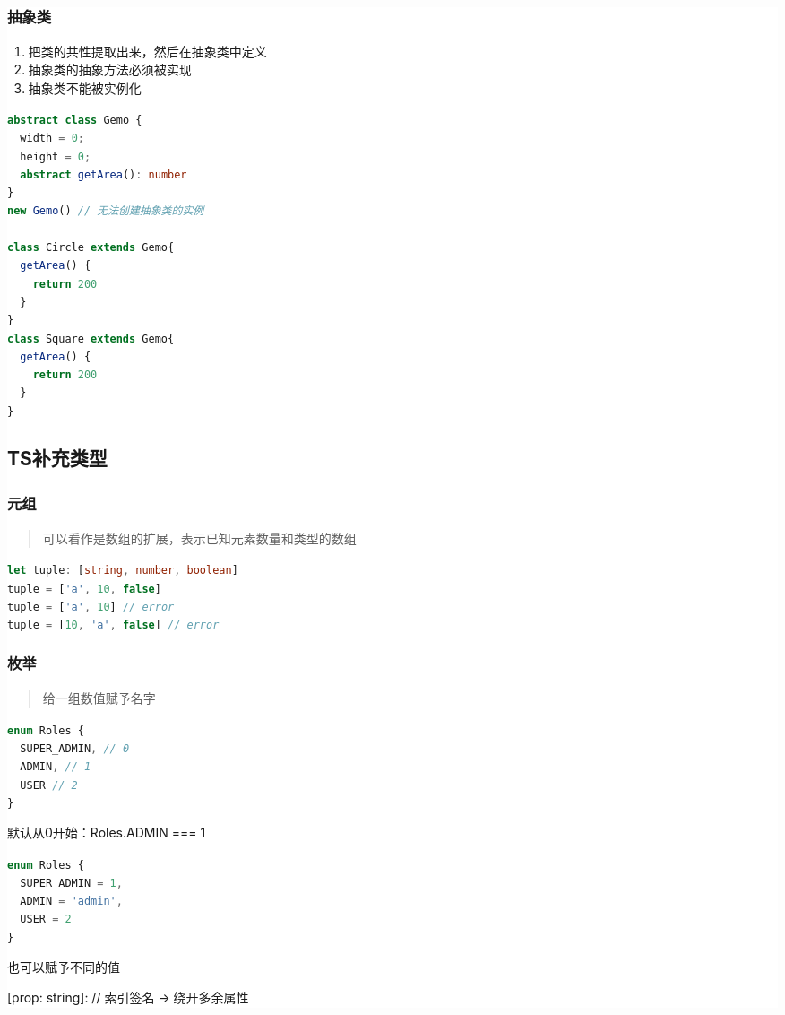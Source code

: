 ### 抽象类
1. 把类的共性提取出来，然后在抽象类中定义
2. 抽象类的抽象方法必须被实现
3. 抽象类不能被实例化

```ts
abstract class Gemo {
  width = 0;
  height = 0;
  abstract getArea(): number
}
new Gemo() // 无法创建抽象类的实例

class Circle extends Gemo{
  getArea() {
    return 200
  }
}
class Square extends Gemo{
  getArea() {
    return 200
  }
}
```

## TS补充类型
### 元组
> 可以看作是数组的扩展，表示已知元素数量和类型的数组

```ts
let tuple: [string, number, boolean]
tuple = ['a', 10, false]
tuple = ['a', 10] // error
tuple = [10, 'a', false] // error
```

### 枚举
> 给一组数值赋予名字
```ts
enum Roles {
  SUPER_ADMIN, // 0
  ADMIN, // 1
  USER // 2
}
```
默认从0开始：Roles.ADMIN === 1

```ts
enum Roles {
  SUPER_ADMIN = 1,
  ADMIN = 'admin',
  USER = 2
}
```
也可以赋予不同的值


  [prop: string]: // 索引签名 -> 绕开多余属性